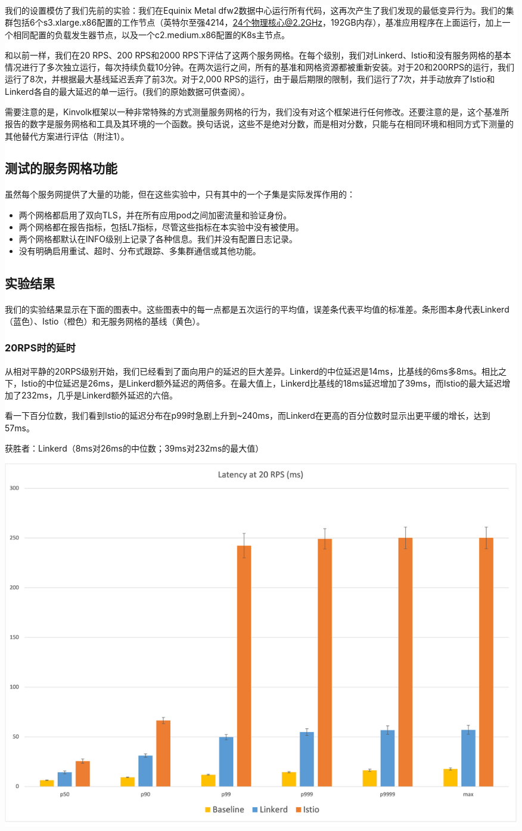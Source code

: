 我们的设置模仿了我们先前的实验：我们在Equinix Metal dfw2数据中心运行所有代码，这再次产生了我们发现的最低变异行为。我们的集群包括6个s3.xlarge.x86配置的工作节点（英特尔至强4214，24个物理核心@2.2GHz，192GB内存），基准应用程序在上面运行，加上一个相同配置的负载发生器节点，以及一个c2.medium.x86配置的K8s主节点。

和以前一样，我们在20 RPS、200 RPS和2000 RPS下评估了这两个服务网格。在每个级别，我们对Linkerd、Istio和没有服务网格的基本情况进行了多次独立运行，每次持续负载10分钟。在两次运行之间，所有的基准和网格资源都被重新安装。对于20和200RPS的运行，我们运行了8次，并根据最大基线延迟丢弃了前3次。对于2,000 RPS的运行，由于最后期限的限制，我们运行了7次，并手动放弃了Istio和Linkerd各自的最大延迟的单一运行。(我们的原始数据可供查阅）。

需要注意的是，Kinvolk框架以一种非常特殊的方式测量服务网格的行为，我们没有对这个框架进行任何修改。还要注意的是，这个基准所报告的数字是服务网格和工具及其环境的一个函数。换句话说，这些不是绝对分数，而是相对分数，只能与在相同环境和相同方式下测量的其他替代方案进行评估（附注1）。

## 测试的服务网格功能

虽然每个服务网提供了大量的功能，但在这些实验中，只有其中的一个子集是实际发挥作用的：

- 两个网格都启用了双向TLS，并在所有应用pod之间加密流量和验证身份。
- 两个网格都在报告指标，包括L7指标，尽管这些指标在本实验中没有被使用。
- 两个网格都默认在INFO级别上记录了各种信息。我们并没有配置日志记录。
- 没有明确启用重试、超时、分布式跟踪、多集群通信或其他功能。

## 实验结果

我们的实验结果显示在下面的图表中。这些图表中的每一点都是五次运行的平均值，误差条代表平均值的标准差。条形图本身代表Linkerd（蓝色）、Istio（橙色）和无服务网格的基线（黄色）。

### 20RPS时的延时

从相对平静的20RPS级别开始，我们已经看到了面向用户的延迟的巨大差异。Linkerd的中位延迟是14ms，比基线的6ms多8ms。相比之下，Istio的中位延迟是26ms，是Linkerd额外延迟的两倍多。在最大值上，Linkerd比基线的18ms延迟增加了39ms，而Istio的最大延迟增加了232ms，几乎是Linkerd额外延迟的六倍。

看一下百分位数，我们看到Istio的延迟分布在p99时急剧上升到~240ms，而Linkerd在更高的百分位数时显示出更平缓的增长，达到57ms。

获胜者：Linkerd（8ms对26ms的中位数；39ms对232ms的最大值）

![latency-20rps](images/latency-20rps.png)
